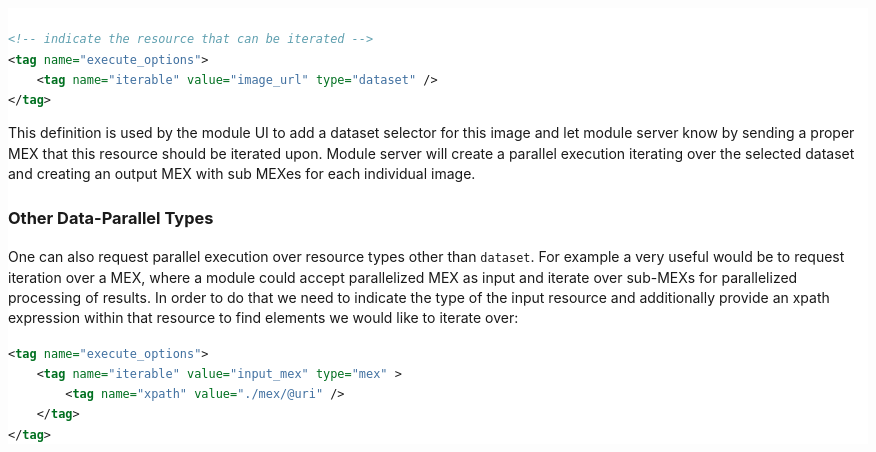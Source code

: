 ```xml

<!-- indicate the resource that can be iterated -->
<tag name="execute_options">
    <tag name="iterable" value="image_url" type="dataset" />
</tag> 
```

This definition is used by the module UI to add a dataset selector for this image and let module server know by sending a proper MEX that this resource should be iterated upon. Module server will create a parallel execution iterating over the selected dataset and creating an output MEX with sub MEXes for each individual image.

### **Other Data-Parallel Types**

One can also request parallel execution over resource types other than `dataset`. For example a very useful would be to request iteration over a MEX, where a module could accept parallelized MEX as input and iterate over sub-MEXs for parallelized processing of results. In order to do that we need to indicate the type of the input resource and additionally provide an xpath expression within that resource to find elements we would like to iterate over:

```xml
<tag name="execute_options">
    <tag name="iterable" value="input_mex" type="mex" >
        <tag name="xpath" value="./mex/@uri" />
    </tag>
</tag> 
```
